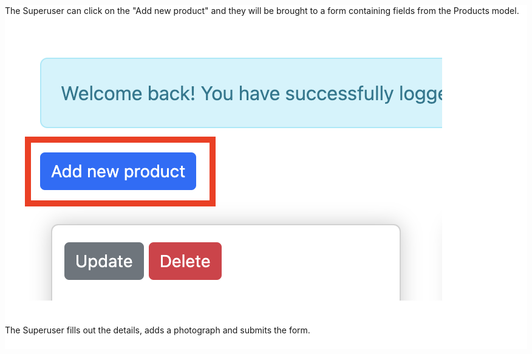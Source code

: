 The Superuser can click on the "Add new product" and they will be brought to a form containing fields from the Products model.</br>
</br> 

![image](https://github.com/cmikedev/ecommerce/blob/main/manual_testing/images/superuser_crud/2%20-%20superuser%20-%20add.png?raw=true)</br>
</br>

The Superuser fills out the details, adds a photograph and submits the form.</br>
</br>
